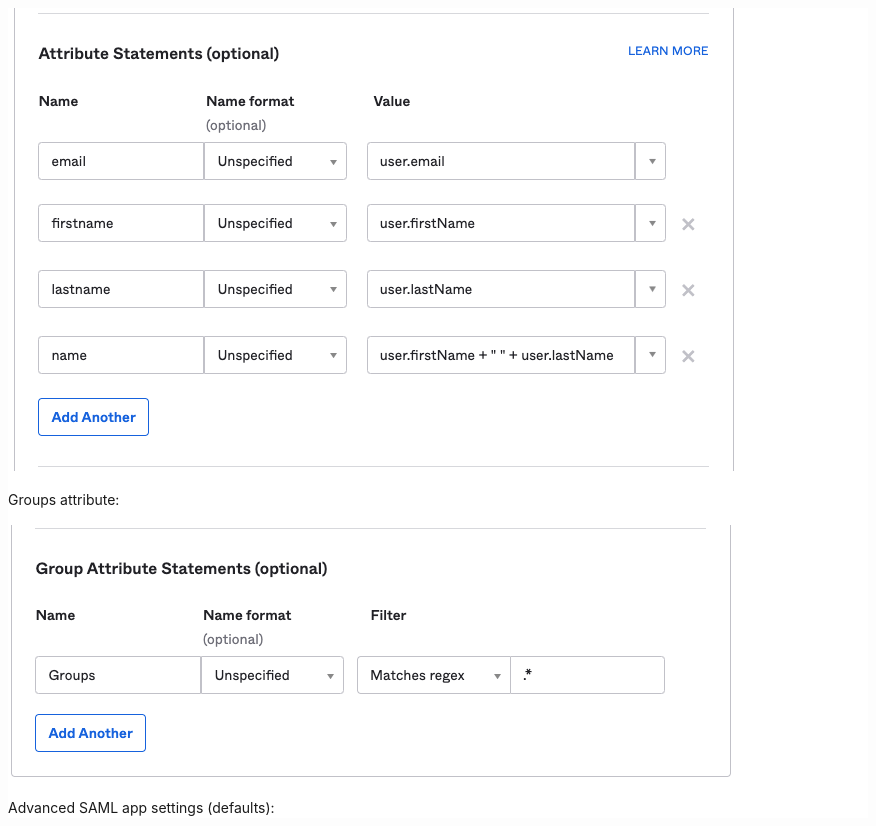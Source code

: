 ![Okta Attributes](img/Okta-attributes.png)

Groups attribute:

![Okta Group attribute](img/Okta-GroupAttribute.png)

Advanced SAML app settings (defaults):
